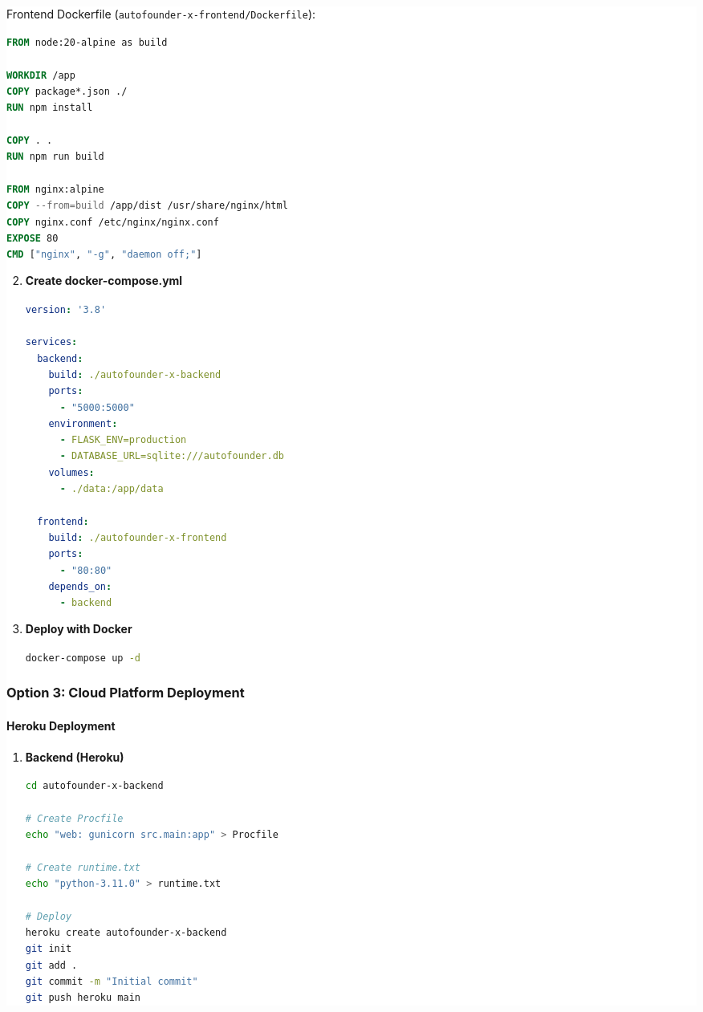    Frontend Dockerfile (`autofounder-x-frontend/Dockerfile`):
   ```dockerfile
   FROM node:20-alpine as build
   
   WORKDIR /app
   COPY package*.json ./
   RUN npm install
   
   COPY . .
   RUN npm run build
   
   FROM nginx:alpine
   COPY --from=build /app/dist /usr/share/nginx/html
   COPY nginx.conf /etc/nginx/nginx.conf
   EXPOSE 80
   CMD ["nginx", "-g", "daemon off;"]
   ```

2. **Create docker-compose.yml**
   ```yaml
   version: '3.8'
   
   services:
     backend:
       build: ./autofounder-x-backend
       ports:
         - "5000:5000"
       environment:
         - FLASK_ENV=production
         - DATABASE_URL=sqlite:///autofounder.db
       volumes:
         - ./data:/app/data
   
     frontend:
       build: ./autofounder-x-frontend
       ports:
         - "80:80"
       depends_on:
         - backend
   ```

3. **Deploy with Docker**
   ```bash
   docker-compose up -d
   ```

### Option 3: Cloud Platform Deployment

#### Heroku Deployment

1. **Backend (Heroku)**
   ```bash
   cd autofounder-x-backend
   
   # Create Procfile
   echo "web: gunicorn src.main:app" > Procfile
   
   # Create runtime.txt
   echo "python-3.11.0" > runtime.txt
   
   # Deploy
   heroku create autofounder-x-backend
   git init
   git add .
   git commit -m "Initial commit"
   git push heroku main
   ```